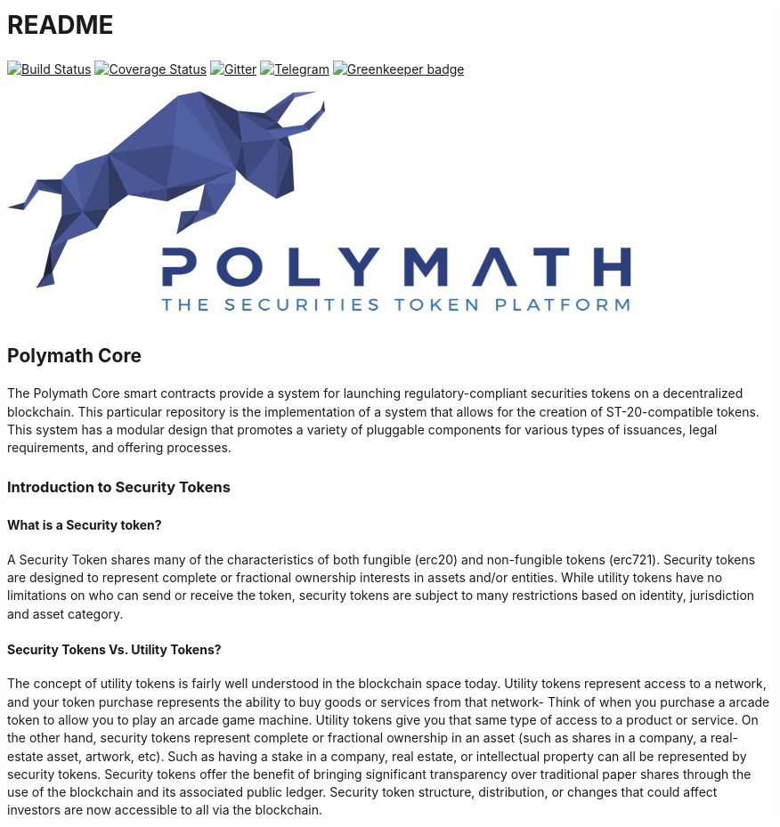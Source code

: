 # README

[![Build Status](https://travis-ci.org/PolymathNetwork/polymath-core.svg?branch=master)](https://travis-ci.org/PolymathNetwork/polymath-core) [![Coverage Status](https://coveralls.io/repos/github/PolymathNetwork/polymath-core/badge.svg?branch=master)](https://coveralls.io/github/PolymathNetwork/polymath-core?branch=master) [![Gitter](https://img.shields.io/badge/chat-gitter-green.svg)](https://gitter.im/PolymathNetwork/Lobby) [![Telegram](https://img.shields.io/badge/50k+-telegram-blue.svg)](https://gitter.im/PolymathNetwork/Lobby) [![Greenkeeper badge](https://badges.greenkeeper.io/PolymathNetwork/polymath-core.svg)](https://greenkeeper.io/)

![Polymath logo](.gitbook/assets/polymath.png)

## Polymath Core

The Polymath Core smart contracts provide a system for launching regulatory-compliant securities tokens on a decentralized blockchain. This particular repository is the implementation of a system that allows for the creation of ST-20-compatible tokens. This system has a modular design that promotes a variety of pluggable components for various types of issuances, legal requirements, and offering processes.

### Introduction to Security Tokens

#### What is a Security token?

A Security Token shares many of the characteristics of both fungible \(erc20\) and non-fungible tokens \(erc721\). Security tokens are designed to represent complete or fractional ownership interests in assets and/or entities. While utility tokens have no limitations on who can send or receive the token, security tokens are subject to many restrictions based on identity, jurisdiction and asset category.

#### Security Tokens Vs. Utility Tokens?

The concept of utility tokens is fairly well understood in the blockchain space today. Utility tokens represent access to a network, and your token purchase represents the ability to buy goods or services from that network- Think of when you purchase a arcade token to allow you to play an arcade game machine. Utility tokens give you that same type of access to a product or service. On the other hand, security tokens represent complete or fractional ownership in an asset \(such as shares in a company, a real-estate asset, artwork, etc\). Such as having a stake in a company, real estate, or intellectual property can all be represented by security tokens. Security tokens offer the benefit of bringing significant transparency over traditional paper shares through the use of the blockchain and its associated public ledger. Security token structure, distribution, or changes that could affect investors are now accessible to all via the blockchain.
